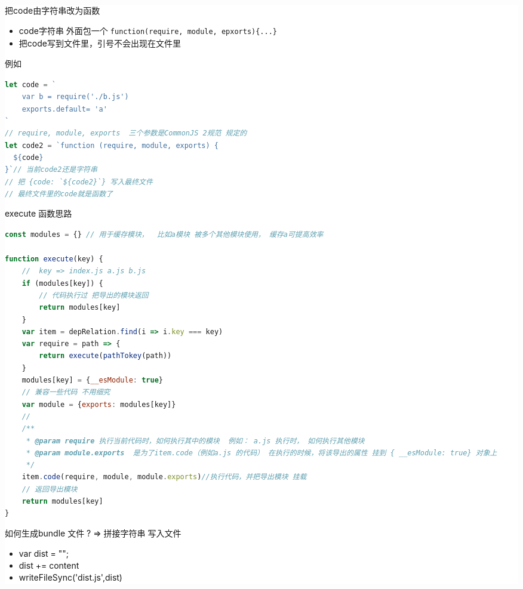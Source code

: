 把code由字符串改为函数

- code字符串 外面包一个  ```function(require, module, epxorts){...}```
- 把code写到文件里，引号不会出现在文件里

例如

```js
let code = `
    var b = require('./b.js')
    exports.default= 'a'
`
// require, module, exports  三个参数是CommonJS 2规范 规定的
let code2 = `function (require, module, exports) {
  ${code}
}`// 当前code2还是字符串 
// 把 {code: `${code2}`} 写入最终文件
// 最终文件里的code就是函数了
```

execute 函数思路

```js
const modules = {} // 用于缓存模块，  比如a模块 被多个其他模块使用， 缓存a可提高效率

function execute(key) {
    //  key => index.js a.js b.js 
    if (modules[key]) {
        // 代码执行过 把导出的模块返回
        return modules[key]
    }
    var item = depRelation.find(i => i.key === key)
    var require = path => {
        return execute(pathTokey(path))
    }
    modules[key] = {__esModule: true}
    // 兼容一些代码 不用细究
    var module = {exports: modules[key]}
    // 
    /**
     * @param require 执行当前代码时，如何执行其中的模块  例如： a.js 执行时， 如何执行其他模块
     * @param module.exports  是为了item.code（例如a.js 的代码） 在执行的时候，将该导出的属性 挂到 { __esModule: true} 对象上
     */
    item.code(require, module, module.exports)//执行代码，并把导出模块 挂载 
    // 返回导出模块
    return modules[key]
}
```

如何生成bundle 文件 ? => 拼接字符串 写入文件

- var dist = "";
- dist += content
- writeFileSync('dist.js',dist)
